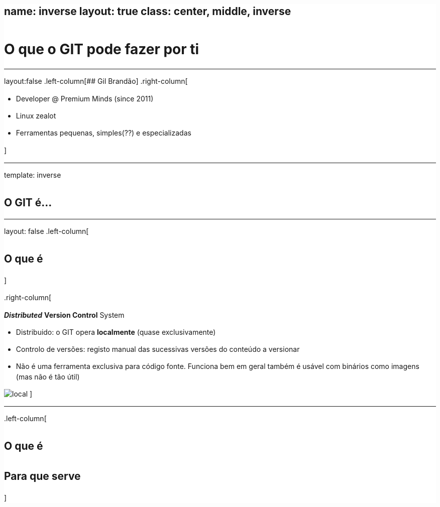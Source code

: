 name: inverse
layout: true
class: center, middle, inverse
---

# O que o GIT pode fazer por ti

---

layout:false
.left-column[## Gil Brandão]
.right-column[

- Developer @ Premium Minds (since 2011)

- Linux zealot

- Ferramentas pequenas, simples(??) e especializadas

]

---
template: inverse
## O GIT é...
---

layout: false
.left-column[
  ## O que é
  ]

.right-column[

**_Distributed_** **Version Control** System

- Distribuido: o GIT opera **localmente** (quase exclusivamente)


- Controlo de versões: registo manual das sucessivas versões do conteúdo a
  versionar

- Não é uma ferramenta exclusiva para código fonte. Funciona bem em
  geral também é usável com binários como imagens (mas não é tão útil)


![local](images/local.png)
]



---

.left-column[
  ## O que é
  ## Para que serve
  ]
